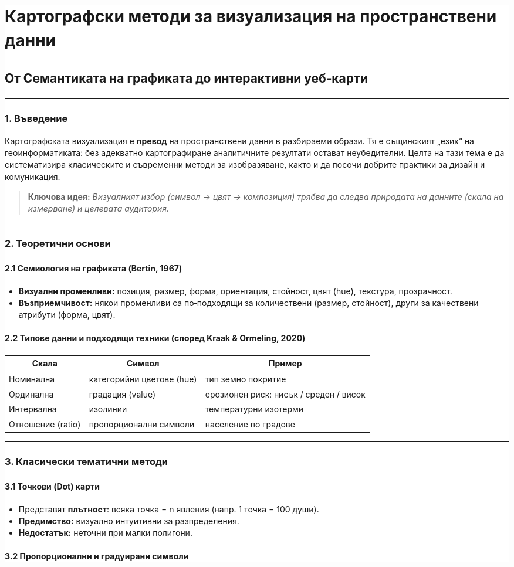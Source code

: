 # Картографски методи за визуализация на пространствени данни

## От Семантиката на графиката до интерактивни уеб‑карти

---

### 1. Въведение

Картографската визуализация е **превод** на пространствени данни в разбираеми образи. Тя е същинският „език“ на геоинформатиката: без адекватно картографиране аналитичните резултати остават неубедителни. Целта на тази тема е да систематизира класическите и съвременни методи за изобразяване, както и да посочи добрите практики за дизайн и комуникация.

> **Ключова идея:** *Визуалният избор (символ → цвят → композиция) трябва да следва природата на данните (скала на измерване) и целевата аудитория.*

---

### 2. Теоретични основи

#### 2.1 Семиология на графиката (Bertin, 1967)

* **Визуални променливи:** позиция, размер, форма, ориентация, стойност, цвят (hue), текстура, прозрачност.
* **Възприемчивост:** някои променливи са по‑подходящи за количествени (размер, стойност), други за качествени атрибути (форма, цвят).

#### 2.2 Типове данни и подходящи техники (според Kraak & Ormeling, 2020)

| Скала             | Символ                    | Пример                                 |
| ----------------- | ------------------------- | -------------------------------------- |
| Номинална         | категорийни цветове (hue) | тип земно покритие                     |
| Ординална         | градация (value)          | ерозионен риск: нисък / среден / висок |
| Интервална        | изолинии                  | температурни изотерми                  |
| Отношение (ratio) | пропорционални символи    | население по градове                   |

---

### 3. Класически тематични методи

#### 3.1 Точкови (Dot) карти

* Представят **плътност**: всяка точка = n явления (напр. 1 точка = 100 души).
* **Предимство:** визуално интуитивни за разпределения.
* **Недостатък:** неточни при малки полигони.

#### 3.2 Пропорционални и градуирани символи
